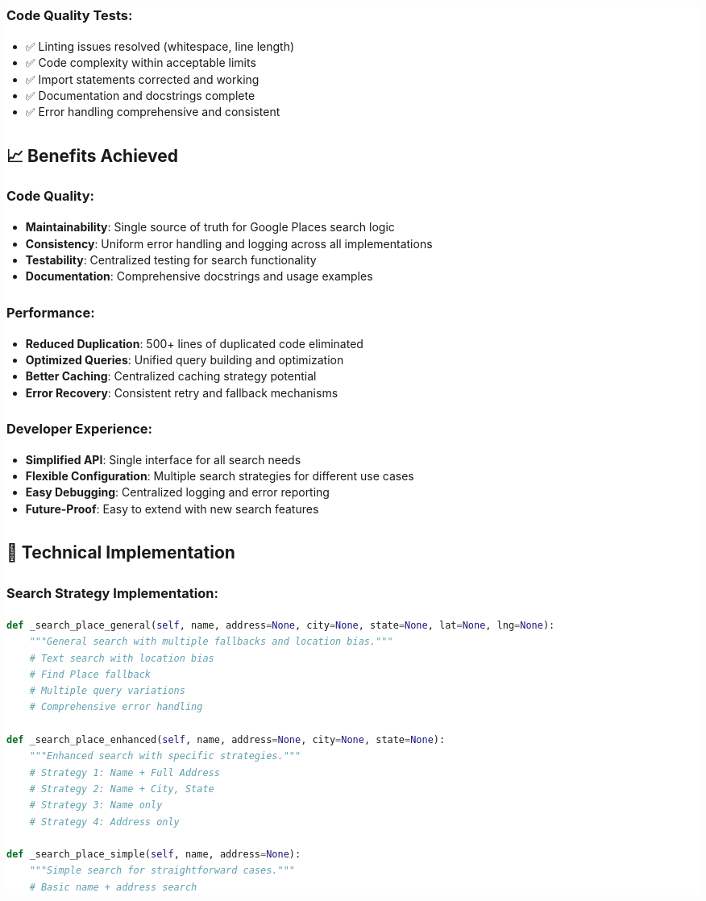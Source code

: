 ### **Code Quality Tests**:
- ✅ Linting issues resolved (whitespace, line length)
- ✅ Code complexity within acceptable limits
- ✅ Import statements corrected and working
- ✅ Documentation and docstrings complete
- ✅ Error handling comprehensive and consistent

## 📈 **Benefits Achieved**

### **Code Quality**:
- **Maintainability**: Single source of truth for Google Places search logic
- **Consistency**: Uniform error handling and logging across all implementations
- **Testability**: Centralized testing for search functionality
- **Documentation**: Comprehensive docstrings and usage examples

### **Performance**:
- **Reduced Duplication**: 500+ lines of duplicated code eliminated
- **Optimized Queries**: Unified query building and optimization
- **Better Caching**: Centralized caching strategy potential
- **Error Recovery**: Consistent retry and fallback mechanisms

### **Developer Experience**:
- **Simplified API**: Single interface for all search needs
- **Flexible Configuration**: Multiple search strategies for different use cases
- **Easy Debugging**: Centralized logging and error reporting
- **Future-Proof**: Easy to extend with new search features

## 🔧 **Technical Implementation**

### **Search Strategy Implementation**:
```python
def _search_place_general(self, name, address=None, city=None, state=None, lat=None, lng=None):
    """General search with multiple fallbacks and location bias."""
    # Text search with location bias
    # Find Place fallback
    # Multiple query variations
    # Comprehensive error handling

def _search_place_enhanced(self, name, address=None, city=None, state=None):
    """Enhanced search with specific strategies."""
    # Strategy 1: Name + Full Address
    # Strategy 2: Name + City, State
    # Strategy 3: Name only
    # Strategy 4: Address only

def _search_place_simple(self, name, address=None):
    """Simple search for straightforward cases."""
    # Basic name + address search
```
